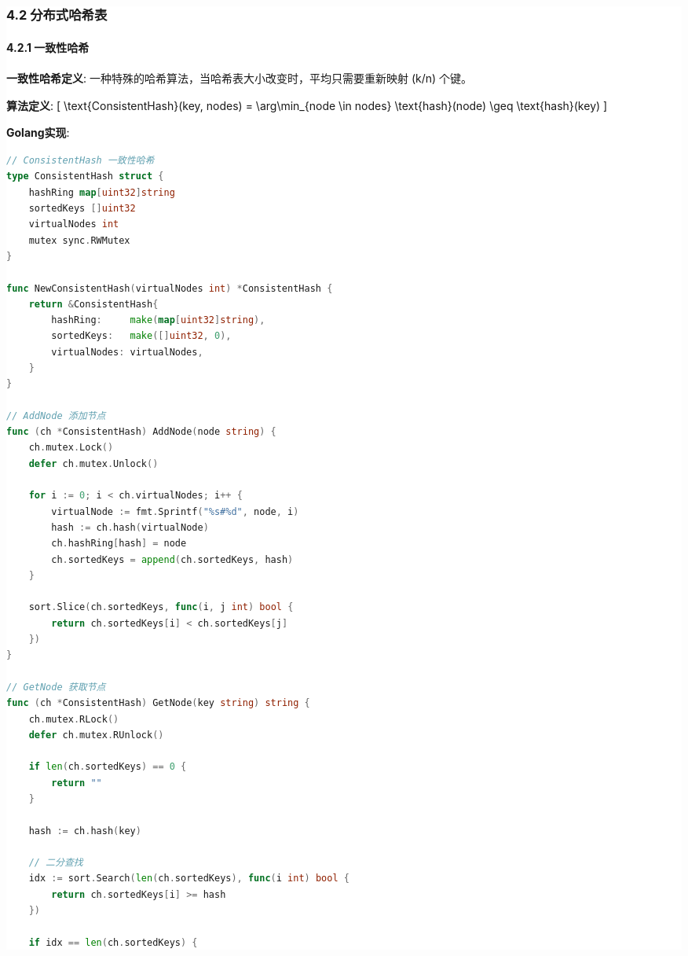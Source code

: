 ```go
```

### 4.2 分布式哈希表

#### 4.2.1 一致性哈希

**一致性哈希定义**: 一种特殊的哈希算法，当哈希表大小改变时，平均只需要重新映射 \(k/n\) 个键。

**算法定义**:
\[ \text{ConsistentHash}(key, nodes) = \arg\min_{node \in nodes} \text{hash}(node) \geq \text{hash}(key) \]

**Golang实现**:

```go
// ConsistentHash 一致性哈希
type ConsistentHash struct {
    hashRing map[uint32]string
    sortedKeys []uint32
    virtualNodes int
    mutex sync.RWMutex
}

func NewConsistentHash(virtualNodes int) *ConsistentHash {
    return &ConsistentHash{
        hashRing:     make(map[uint32]string),
        sortedKeys:   make([]uint32, 0),
        virtualNodes: virtualNodes,
    }
}

// AddNode 添加节点
func (ch *ConsistentHash) AddNode(node string) {
    ch.mutex.Lock()
    defer ch.mutex.Unlock()
    
    for i := 0; i < ch.virtualNodes; i++ {
        virtualNode := fmt.Sprintf("%s#%d", node, i)
        hash := ch.hash(virtualNode)
        ch.hashRing[hash] = node
        ch.sortedKeys = append(ch.sortedKeys, hash)
    }
    
    sort.Slice(ch.sortedKeys, func(i, j int) bool {
        return ch.sortedKeys[i] < ch.sortedKeys[j]
    })
}

// GetNode 获取节点
func (ch *ConsistentHash) GetNode(key string) string {
    ch.mutex.RLock()
    defer ch.mutex.RUnlock()
    
    if len(ch.sortedKeys) == 0 {
        return ""
    }
    
    hash := ch.hash(key)
    
    // 二分查找
    idx := sort.Search(len(ch.sortedKeys), func(i int) bool {
        return ch.sortedKeys[i] >= hash
    })
    
    if idx == len(ch.sortedKeys) {
```